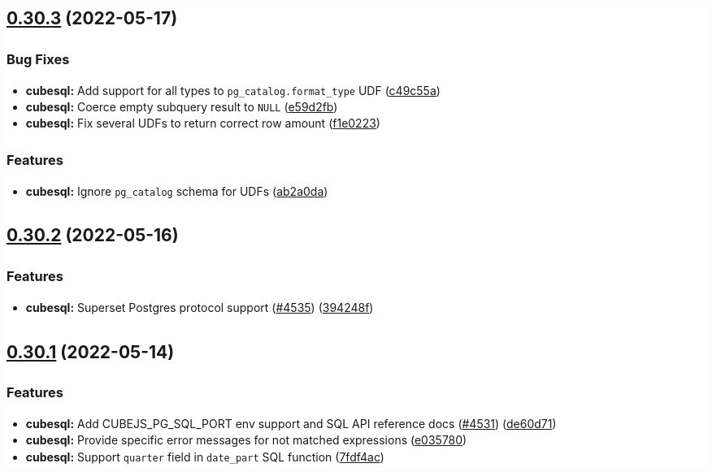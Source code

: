 



## [0.30.3](https://github.com/cube-js/cube.js/compare/v0.30.2...v0.30.3) (2022-05-17)


### Bug Fixes

* **cubesql:** Add support for all types to `pg_catalog.format_type` UDF ([c49c55a](https://github.com/cube-js/cube.js/commit/c49c55a213efba8da49f2e53cc36a8c8fd9cd64e))
* **cubesql:** Coerce empty subquery result to `NULL` ([e59d2fb](https://github.com/cube-js/cube.js/commit/e59d2fb367f99deea3463316d87ee9eb5ae59463))
* **cubesql:** Fix several UDFs to return correct row amount ([f1e0223](https://github.com/cube-js/cube.js/commit/f1e02239962965f6d246eed53a81c756cbc3a24d))


### Features

* **cubesql:** Ignore `pg_catalog` schema for UDFs ([ab2a0da](https://github.com/cube-js/cube.js/commit/ab2a0da0cdf2ec3cd9974dcb1a532c2ccfad4851))





## [0.30.2](https://github.com/cube-js/cube.js/compare/v0.30.1...v0.30.2) (2022-05-16)


### Features

* **cubesql:** Superset Postgres protocol support ([#4535](https://github.com/cube-js/cube.js/issues/4535)) ([394248f](https://github.com/cube-js/cube.js/commit/394248fa8a10dfd568721405e4a8f392d236d551))





## [0.30.1](https://github.com/cube-js/cube.js/compare/v0.30.0...v0.30.1) (2022-05-14)


### Features

* **cubesql:** Add CUBEJS_PG_SQL_PORT env support and SQL API reference docs ([#4531](https://github.com/cube-js/cube.js/issues/4531)) ([de60d71](https://github.com/cube-js/cube.js/commit/de60d71c360be47e3231e7eafa349b9a0fddd244))
* **cubesql:** Provide specific error messages for not matched expressions ([e035780](https://github.com/cube-js/cube.js/commit/e0357801bd39269585dd31d6ad932b32287a05af))
* **cubesql:** Support `quarter` field in `date_part` SQL function ([7fdf4ac](https://github.com/cube-js/cube.js/commit/7fdf4acf6ce60387d3fa716c572e1611a77c205b))



